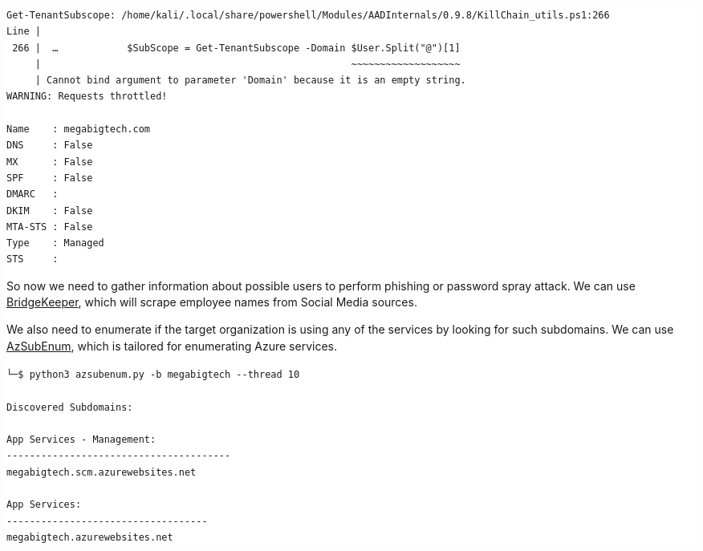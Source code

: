 ```
Get-TenantSubscope: /home/kali/.local/share/powershell/Modules/AADInternals/0.9.8/KillChain_utils.ps1:266               
Line |                                                                                                                  
 266 |  …            $SubScope = Get-TenantSubscope -Domain $User.Split("@")[1]                                         
     |                                                      ~~~~~~~~~~~~~~~~~~~                                         
     | Cannot bind argument to parameter 'Domain' because it is an empty string.                                        
WARNING: Requests throttled!                                                                                            
                                                                                                                        
Name    : megabigtech.com                                                                                               
DNS     : False                                                                                                         
MX      : False                                                                                                         
SPF     : False                                                                                                         
DMARC   :                                                                                                               
DKIM    : False                                                                                                         
MTA-STS : False                                                                                                         
Type    : Managed                                                                                                       
STS     :   
```

So now we need to gather information about possible users to perform phishing or password spray attack. We can use [BridgeKeeper](https://github.com/0xZDH/BridgeKeeper), which will scrape employee names from Social Media sources.

We also need to enumerate if the target organization is using any of the services by looking for such subdomains. We can use [AzSubEnum](https://github.com/yuyudhn/AzSubEnum), which is tailored for enumerating Azure services. 
```
└─$ python3 azsubenum.py -b megabigtech --thread 10

Discovered Subdomains:

App Services - Management:
---------------------------------------
megabigtech.scm.azurewebsites.net      

App Services:
-----------------------------------
megabigtech.azurewebsites.net      

```
